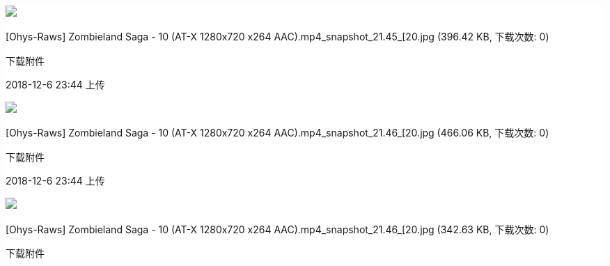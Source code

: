 



<img src="https://img.saraba1st.com/forum/201812/06/234431i9lnw12x5hwzn91n.jpg" referrerpolicy="no-referrer">









[Ohys-Raws] Zombieland Saga - 10 (AT-X 1280x720 x264 AAC).mp4_snapshot_21.45_[20.jpg
(396.42 KB, 下载次数: 0)




下载附件


2018-12-6 23:44 上传









<img src="https://img.saraba1st.com/forum/201812/06/234432rjpaaogmogpf3cvg.jpg" referrerpolicy="no-referrer">









[Ohys-Raws] Zombieland Saga - 10 (AT-X 1280x720 x264 AAC).mp4_snapshot_21.46_[20.jpg
(466.06 KB, 下载次数: 0)




下载附件


2018-12-6 23:44 上传









<img src="https://img.saraba1st.com/forum/201812/06/234433izo38qn80dhyqd2o.jpg" referrerpolicy="no-referrer">









[Ohys-Raws] Zombieland Saga - 10 (AT-X 1280x720 x264 AAC).mp4_snapshot_21.46_[20.jpg
(342.63 KB, 下载次数: 0)




下载附件
